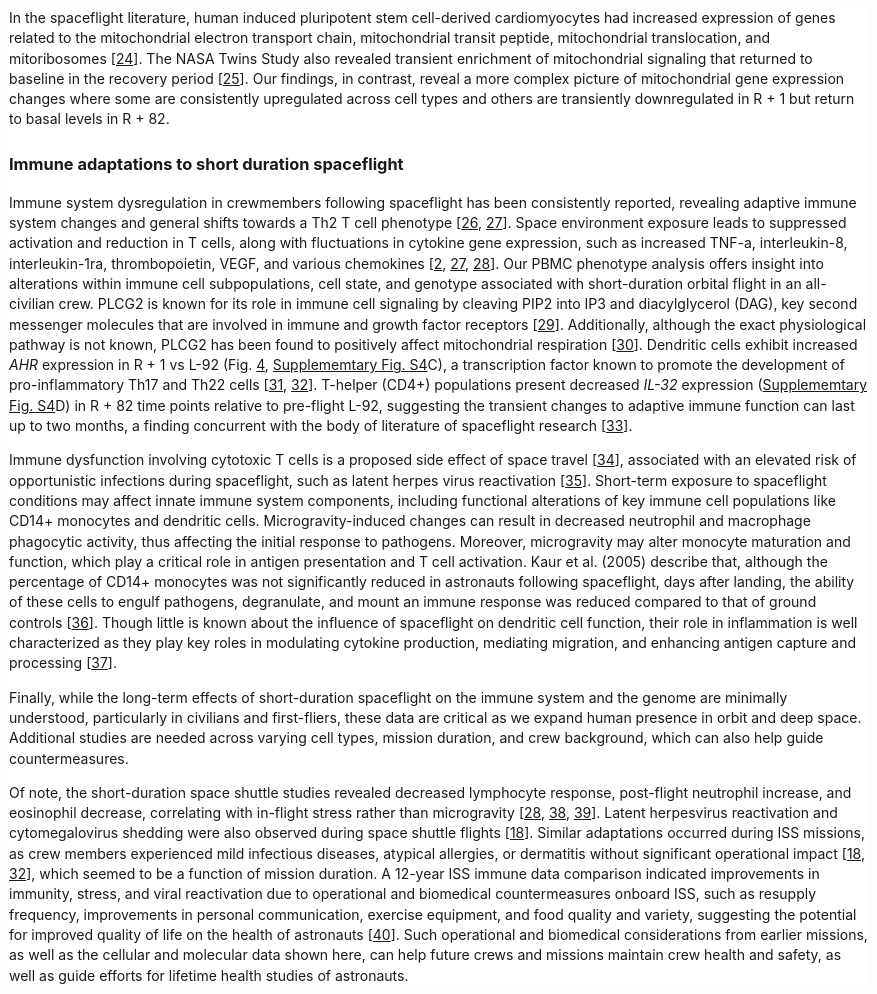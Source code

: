 In the spaceflight literature, human induced pluripotent stem cell-derived cardiomyocytes had increased expression of genes related to the mitochondrial electron transport chain, mitochondrial transit peptide, mitochondrial translocation, and mitoribosomes [[24](#bib24)]. The NASA Twins Study also revealed transient enrichment of mitochondrial signaling that returned to baseline in the recovery period [[25](#bib25)]. Our findings, in contrast, reveal a more complex picture of mitochondrial gene expression changes where some are consistently upregulated across cell types and others are transiently downregulated in R + 1 but return to basal levels in R + 82.

### Immune adaptations to short duration spaceflight

Immune system dysregulation in crewmembers following spaceflight has been consistently reported, revealing adaptive immune system changes and general shifts towards a Th2 T cell phenotype [[26](#bib26), [27](#bib27)]. Space environment exposure leads to suppressed activation and reduction in T cells, along with fluctuations in cytokine gene expression, such as increased TNF-a, interleukin-8, interleukin-1ra, thrombopoietin, VEGF, and various chemokines [[2](#bib2), [27](#bib27), [28](#bib28)]. Our PBMC phenotype analysis offers insight into alterations within immune cell subpopulations, cell state, and genotype associated with short-duration orbital flight in an all-civilian crew. PLCG2 is known for its role in immune cell signaling by cleaving PIP2 into IP3 and diacylglycerol (DAG), key second messenger molecules that are involved in immune and growth factor receptors [[29](#bib29)]. Additionally, although the exact physiological pathway is not known, PLCG2 has been found to positively affect mitochondrial respiration [[30](#bib30)]. Dendritic cells exhibit increased *AHR* expression in R + 1 vs L-92 (Fig. [4](#fig4), [Supplememtary Fig. S4](#sup1)C), a transcription factor known to promote the development of pro-inflammatory Th17 and Th22 cells [[31](#bib31), [32](#bib32)]. T-helper (CD4+) populations present decreased *IL-32* expression ([Supplememtary Fig. S4](#sup1)D) in R + 82 time points relative to pre-flight L-92, suggesting the transient changes to adaptive immune function can last up to two months, a finding concurrent with the body of literature of spaceflight research [[33](#bib33)].

Immune dysfunction involving cytotoxic T cells is a proposed side effect of space travel [[34](#bib34)], associated with an elevated risk of opportunistic infections during spaceflight, such as latent herpes virus reactivation [[35](#bib35)]. Short-term exposure to spaceflight conditions may affect innate immune system components, including functional alterations of key immune cell populations like CD14+ monocytes and dendritic cells. Microgravity-induced changes can result in decreased neutrophil and macrophage phagocytic activity, thus affecting the initial response to pathogens. Moreover, microgravity may alter monocyte maturation and function, which play a critical role in antigen presentation and T cell activation. Kaur et al. (2005) describe that, although the percentage of CD14+ monocytes was not significantly reduced in astronauts following spaceflight, days after landing, the ability of these cells to engulf pathogens, degranulate, and mount an immune response was reduced compared to that of ground controls [[36](#bib36)]. Though little is known about the influence of spaceflight on dendritic cell function, their role in inflammation is well characterized as they play key roles in modulating cytokine production, mediating migration, and enhancing antigen capture and processing [[37](#bib37)].

Finally, while the long-term effects of short-duration spaceflight on the immune system and the genome are minimally understood, particularly in civilians and first-fliers, these data are critical as we expand human presence in orbit and deep space. Additional studies are needed across varying cell types, mission duration, and crew background, which can also help guide countermeasures.

Of note, the short-duration space shuttle studies revealed decreased lymphocyte response, post-flight neutrophil increase, and eosinophil decrease, correlating with in-flight stress rather than microgravity [[28](#bib28), [38](#bib38), [39](#bib39)]. Latent herpesvirus reactivation and cytomegalovirus shedding were also observed during space shuttle flights [[18](#bib18)]. Similar adaptations occurred during ISS missions, as crew members experienced mild infectious diseases, atypical allergies, or dermatitis without significant operational impact [[18](#bib18), [32](#bib32)], which seemed to be a function of mission duration. A 12-year ISS immune data comparison indicated improvements in immunity, stress, and viral reactivation due to operational and biomedical countermeasures onboard ISS, such as resupply frequency, improvements in personal communication, exercise equipment, and food quality and variety, suggesting the potential for improved quality of life on the health of astronauts [[40](#bib40)]. Such operational and biomedical considerations from earlier missions, as well as the cellular and molecular data shown here, can help future crews and missions maintain crew health and safety, as well as guide efforts for lifetime health studies of astronauts.
